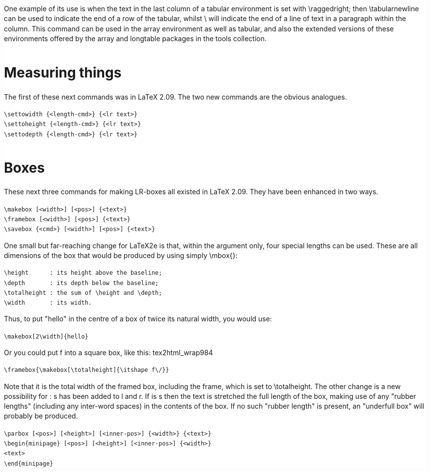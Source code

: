 One example of its use is when the text in the last column of a
tabular environment is set with \raggedright; then \tabularnewline can
be used to indicate the end of a row of the tabular, whilst \\ will
indicate the end of a line of text in a paragraph within the column.
This command can be used in the array environment as well as tabular,
and also the extended versions of these environments offered by the
array and longtable packages in the tools collection.

# Measuring things

The first of these next commands was in LaTeX 2.09. The two new
commands are the obvious analogues.

    \settowidth {<length-cmd>} {<lr text>}
    \settoheight {<length-cmd>} {<lr text>}
    \settodepth {<length-cmd>} {<lr text>}

# Boxes

These next three commands for making LR-boxes all existed in LaTeX
2.09. They have been enhanced in two ways.

    \makebox [<width>] [<pos>] {<text>}
    \framebox [<width>] [<pos>] {<text>}
    \savebox {<cmd>} [<width>] [<pos>] {<text>}

One small but far-reaching change for LaTeX2e is that, within the
<width> argument only, four special lengths can be used. These are all
dimensions of the box that would be produced by using simply
\mbox{<text>}:

    \height      : its height above the baseline;
    \depth       : its depth below the baseline;
    \totalheight : the sum of \height and \depth;
    \width       : its width.

Thus, to put "hello" in the centre of a box of twice its natural width, you would use:

    \makebox[2\width]{hello}

Or you could put f into a square box, like this: tex2html_wrap984

    \framebox{\makebox[\totalheight]{\itshape f\/}}

Note that it is the total width of the framed box, including the
frame, which is set to \totalheight. The other change is a new
possibility for <pos>: s has been added to l and r. If <pos> is s
then the text is stretched the full length of the box, making use
of any "rubber lengths" (including any inter-word spaces) in the
contents of the box. If no such "rubber length" is present, an
"underfull box" will probably be produced.

    \parbox [<pos>] [<height>] [<inner-pos>] {<width>} {<text>}
    \begin{minipage} [<pos>] [<height>] [<inner-pos>] {<width>}
    <text>
    \end{minipage}
